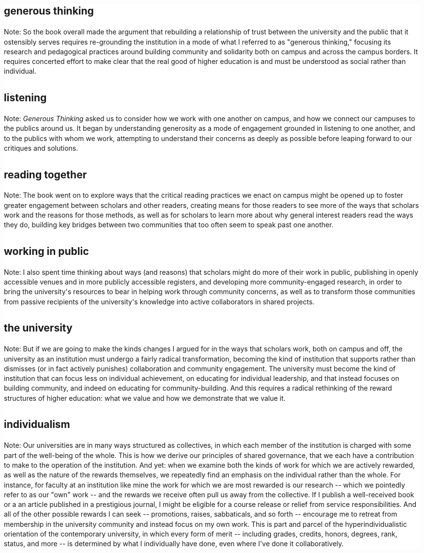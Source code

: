 
## generous thinking

Note: So the book overall made the argument that rebuilding a relationship of trust between the university and the public that it ostensibly serves requires re-grounding the institution in a mode of what I referred to as "generous thinking," focusing its research and pedagogical practices around building community and solidarity both on campus and across the campus borders. It requires concerted effort to make clear that the real good of higher education is and must be understood as social rather than individual.


## listening

Note: *Generous Thinking* asked us to consider how we work with one another on campus, and how we connect our campuses to the publics around us. It began by understanding generosity as a mode of engagement grounded in listening to one another, and to the publics with whom we work, attempting to understand their concerns as deeply as possible before leaping forward to our critiques and solutions.


## reading together

Note: The book went on to explore ways that the critical reading practices we enact on campus might be opened up to foster greater engagement between scholars and other readers, creating means for those readers to see more of the ways that scholars work and the reasons for those methods, as well as for scholars to learn more about why general interest readers read the ways they do, building key bridges between two communities that too often seem to speak past one another.


## working in public

Note: I also spent time thinking about ways (and reasons) that scholars might do more of their work in public, publishing in openly accessible venues and in more publicly accessible registers, and developing more community-engaged research, in order to bring the university's resources to bear in helping work through community concerns, as well as to transform those communities from passive recipients of the university's knowledge into active collaborators in shared projects. 


## the university

Note: But if we are going to make the kinds changes I argued for in the ways that scholars work, both on campus and off, the university as an institution must undergo a fairly radical transformation, becoming the kind of institution that supports rather than dismisses (or in fact actively punishes) collaboration and community engagement. The university must become the kind of institution that can focus less on individual achievement, on educating for individual leadership, and that instead focuses on building community, and indeed on educating for community-building. And this requires a radical rethinking of the reward structures of higher education: what we value and how we demonstrate that we value it.


## individualism

Note: Our universities are in many ways structured as collectives, in which each member of the institution is charged with some part of the well-being of the whole. This is how we derive our principles of shared governance, that we each have a contribution to make to the operation of the institution. And yet: when we examine both the kinds of work for which we are actively rewarded, as well as the nature of the rewards themselves, we repeatedly find an emphasis on the individual rather than the whole. For instance, for faculty at an institution like mine the work for which we are most rewarded is our research -- which we pointedly refer to as our "own" work -- and the rewards we receive often pull us away from the collective. If I publish a well-received book or a an article published in a prestigious journal, I might be eligible for a course release or relief from service responsibilities. And all of the other possible rewards I can seek -- promotions, raises, sabbaticals, and so forth -- encourage me to retreat from membership in the university community and instead focus on my own work. This is part and parcel of the hyperindividualistic orientation of the contemporary university, in which every form of merit -- including grades, credits, honors, degrees, rank, status, and more -- is determined by what I individually have done, even where I've done it collaboratively.